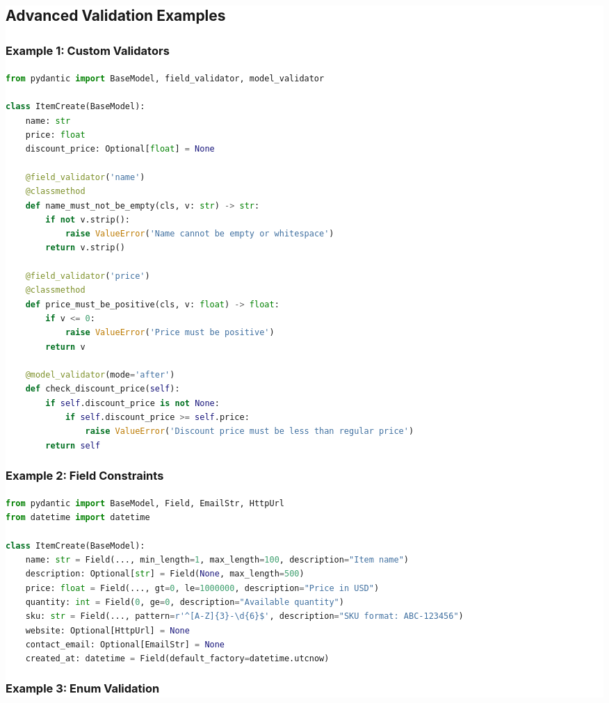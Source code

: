 ## Advanced Validation Examples

### Example 1: Custom Validators

```python
from pydantic import BaseModel, field_validator, model_validator

class ItemCreate(BaseModel):
    name: str
    price: float
    discount_price: Optional[float] = None

    @field_validator('name')
    @classmethod
    def name_must_not_be_empty(cls, v: str) -> str:
        if not v.strip():
            raise ValueError('Name cannot be empty or whitespace')
        return v.strip()

    @field_validator('price')
    @classmethod
    def price_must_be_positive(cls, v: float) -> float:
        if v <= 0:
            raise ValueError('Price must be positive')
        return v

    @model_validator(mode='after')
    def check_discount_price(self):
        if self.discount_price is not None:
            if self.discount_price >= self.price:
                raise ValueError('Discount price must be less than regular price')
        return self
```

### Example 2: Field Constraints

```python
from pydantic import BaseModel, Field, EmailStr, HttpUrl
from datetime import datetime

class ItemCreate(BaseModel):
    name: str = Field(..., min_length=1, max_length=100, description="Item name")
    description: Optional[str] = Field(None, max_length=500)
    price: float = Field(..., gt=0, le=1000000, description="Price in USD")
    quantity: int = Field(0, ge=0, description="Available quantity")
    sku: str = Field(..., pattern=r'^[A-Z]{3}-\d{6}$', description="SKU format: ABC-123456")
    website: Optional[HttpUrl] = None
    contact_email: Optional[EmailStr] = None
    created_at: datetime = Field(default_factory=datetime.utcnow)
```

### Example 3: Enum Validation

